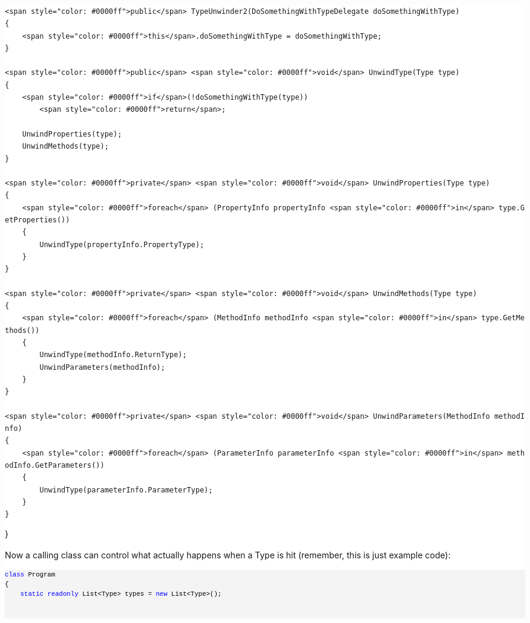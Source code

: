    <span style="color: #0000ff">public</span> TypeUnwinder2(DoSomethingWithTypeDelegate doSomethingWithType)
    {
        <span style="color: #0000ff">this</span>.doSomethingWithType = doSomethingWithType;
    }

    <span style="color: #0000ff">public</span> <span style="color: #0000ff">void</span> UnwindType(Type type)
    {
        <span style="color: #0000ff">if</span>(!doSomethingWithType(type))
            <span style="color: #0000ff">return</span>;

        UnwindProperties(type);
        UnwindMethods(type);
    }

    <span style="color: #0000ff">private</span> <span style="color: #0000ff">void</span> UnwindProperties(Type type)
    {
        <span style="color: #0000ff">foreach</span> (PropertyInfo propertyInfo <span style="color: #0000ff">in</span> type.GetProperties())
        {
            UnwindType(propertyInfo.PropertyType);
        }
    }

    <span style="color: #0000ff">private</span> <span style="color: #0000ff">void</span> UnwindMethods(Type type)
    {
        <span style="color: #0000ff">foreach</span> (MethodInfo methodInfo <span style="color: #0000ff">in</span> type.GetMethods())
        {
            UnwindType(methodInfo.ReturnType);
            UnwindParameters(methodInfo);
        }
    }

    <span style="color: #0000ff">private</span> <span style="color: #0000ff">void</span> UnwindParameters(MethodInfo methodInfo)
    {
        <span style="color: #0000ff">foreach</span> (ParameterInfo parameterInfo <span style="color: #0000ff">in</span> methodInfo.GetParameters())
        {
            UnwindType(parameterInfo.ParameterType);
        }
    }
}
</pre>
</div>

Now a calling class can control what actually happens when a Type is hit (remember, this is just example code):

<div>
  <pre style="padding-right: 0px;padding-left: 0px;font-size: 8pt;padding-bottom: 0px;margin: 0em;overflow: visible;width: 100%;color: black;border-top-style: none;line-height: 12pt;padding-top: 0px;font-family: consolas, 'Courier New', courier, monospace;border-right-style: none;border-left-style: none;background-color: #f4f4f4;border-bottom-style: none"><span style="color: #0000ff">class</span> Program
{
    <span style="color: #0000ff">static</span> <span style="color: #0000ff">readonly</span> List&lt;Type&gt; types = <span style="color: #0000ff">new</span> List&lt;Type&gt;();
